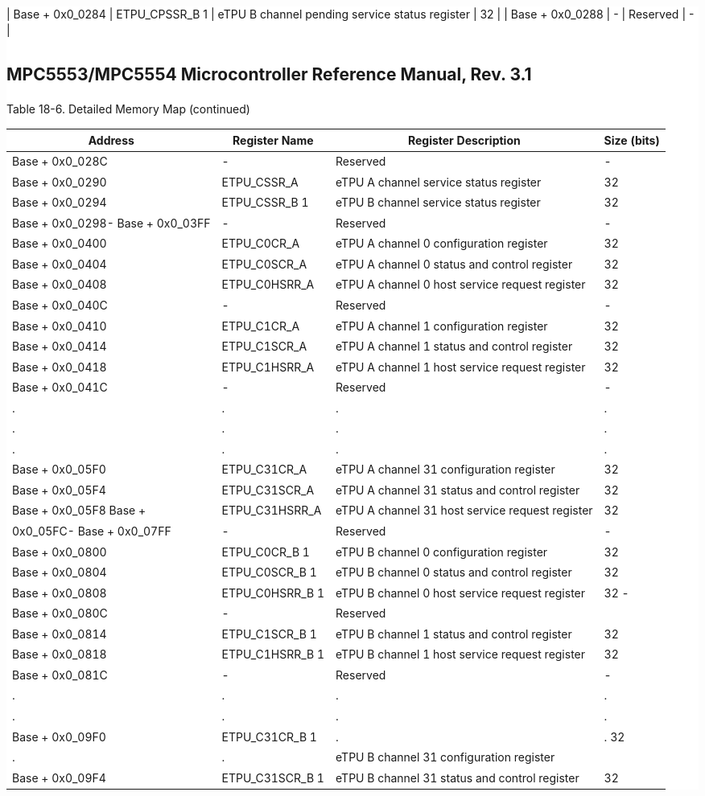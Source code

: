 | Base + 0x0_0284                  | ETPU_CPSSR_B 1   | eTPU B channel pending service status register                | 32            |
| Base + 0x0_0288                  | -                | Reserved                                                      | -             |

## MPC5553/MPC5554 Microcontroller Reference Manual, Rev. 3.1

Table 18-6. Detailed Memory Map (continued)

| Address                          | Register Name   | Register Description                            | Size (bits)   |
|----------------------------------|-----------------|-------------------------------------------------|---------------|
| Base + 0x0_028C                  | -               | Reserved                                        | -             |
| Base + 0x0_0290                  | ETPU_CSSR_A     | eTPU A channel service status register          | 32            |
| Base + 0x0_0294                  | ETPU_CSSR_B 1   | eTPU B channel service status register          | 32            |
| Base + 0x0_0298- Base + 0x0_03FF | -               | Reserved                                        | -             |
| Base + 0x0_0400                  | ETPU_C0CR_A     | eTPU A channel 0 configuration register         | 32            |
| Base + 0x0_0404                  | ETPU_C0SCR_A    | eTPU A channel 0 status and control register    | 32            |
| Base + 0x0_0408                  | ETPU_C0HSRR_A   | eTPU A channel 0 host service request register  | 32            |
| Base + 0x0_040C                  | -               | Reserved                                        | -             |
| Base + 0x0_0410                  | ETPU_C1CR_A     | eTPU A channel 1 configuration register         | 32            |
| Base + 0x0_0414                  | ETPU_C1SCR_A    | eTPU A channel 1 status and control register    | 32            |
| Base + 0x0_0418                  | ETPU_C1HSRR_A   | eTPU A channel 1 host service request register  | 32            |
| Base + 0x0_041C                  | -               | Reserved                                        | -             |
| .                                | .               | .                                               | .             |
| .                                | .               | .                                               | .             |
| .                                | .               | .                                               | .             |
| Base + 0x0_05F0                  | ETPU_C31CR_A    | eTPU A channel 31 configuration register        | 32            |
| Base + 0x0_05F4                  | ETPU_C31SCR_A   | eTPU A channel 31 status and control register   | 32            |
| Base + 0x0_05F8 Base +           | ETPU_C31HSRR_A  | eTPU A channel 31 host service request register | 32            |
| 0x0_05FC- Base + 0x0_07FF        | -               | Reserved                                        | -             |
| Base + 0x0_0800                  | ETPU_C0CR_B 1   | eTPU B channel 0 configuration register         | 32            |
| Base + 0x0_0804                  | ETPU_C0SCR_B 1  | eTPU B channel 0 status and control register    | 32            |
| Base + 0x0_0808                  | ETPU_C0HSRR_B 1 | eTPU B channel 0 host service request register  | 32 -          |
| Base + 0x0_080C                  | -               | Reserved                                        |               |
| Base + 0x0_0814                  | ETPU_C1SCR_B 1  | eTPU B channel 1 status and control register    | 32            |
| Base + 0x0_0818                  | ETPU_C1HSRR_B 1 | eTPU B channel 1 host service request register  | 32            |
| Base + 0x0_081C                  | -               | Reserved                                        | -             |
| .                                | .               | .                                               | .             |
| .                                | .               | .                                               | .             |
| Base + 0x0_09F0                  | ETPU_C31CR_B 1  | .                                               | . 32          |
| .                                | .               | eTPU B channel 31 configuration register        |               |
| Base + 0x0_09F4                  | ETPU_C31SCR_B 1 | eTPU B channel 31 status and control register   | 32            |